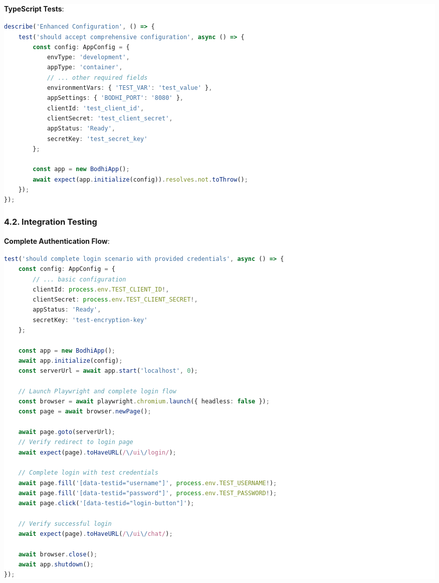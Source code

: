 **TypeScript Tests**:
```typescript
describe('Enhanced Configuration', () => {
    test('should accept comprehensive configuration', async () => {
        const config: AppConfig = {
            envType: 'development',
            appType: 'container',
            // ... other required fields
            environmentVars: { 'TEST_VAR': 'test_value' },
            appSettings: { 'BODHI_PORT': '8080' },
            clientId: 'test_client_id',
            clientSecret: 'test_client_secret',
            appStatus: 'Ready',
            secretKey: 'test_secret_key'
        };
        
        const app = new BodhiApp();
        await expect(app.initialize(config)).resolves.not.toThrow();
    });
});
```

### 4.2. Integration Testing

**Complete Authentication Flow**:
```typescript
test('should complete login scenario with provided credentials', async () => {
    const config: AppConfig = {
        // ... basic configuration
        clientId: process.env.TEST_CLIENT_ID!,
        clientSecret: process.env.TEST_CLIENT_SECRET!,
        appStatus: 'Ready',
        secretKey: 'test-encryption-key'
    };
    
    const app = new BodhiApp();
    await app.initialize(config);
    const serverUrl = await app.start('localhost', 0);
    
    // Launch Playwright and complete login flow
    const browser = await playwright.chromium.launch({ headless: false });
    const page = await browser.newPage();
    
    await page.goto(serverUrl);
    // Verify redirect to login page
    await expect(page).toHaveURL(/\/ui\/login/);
    
    // Complete login with test credentials
    await page.fill('[data-testid="username"]', process.env.TEST_USERNAME!);
    await page.fill('[data-testid="password"]', process.env.TEST_PASSWORD!);
    await page.click('[data-testid="login-button"]');
    
    // Verify successful login
    await expect(page).toHaveURL(/\/ui\/chat/);
    
    await browser.close();
    await app.shutdown();
});
```
